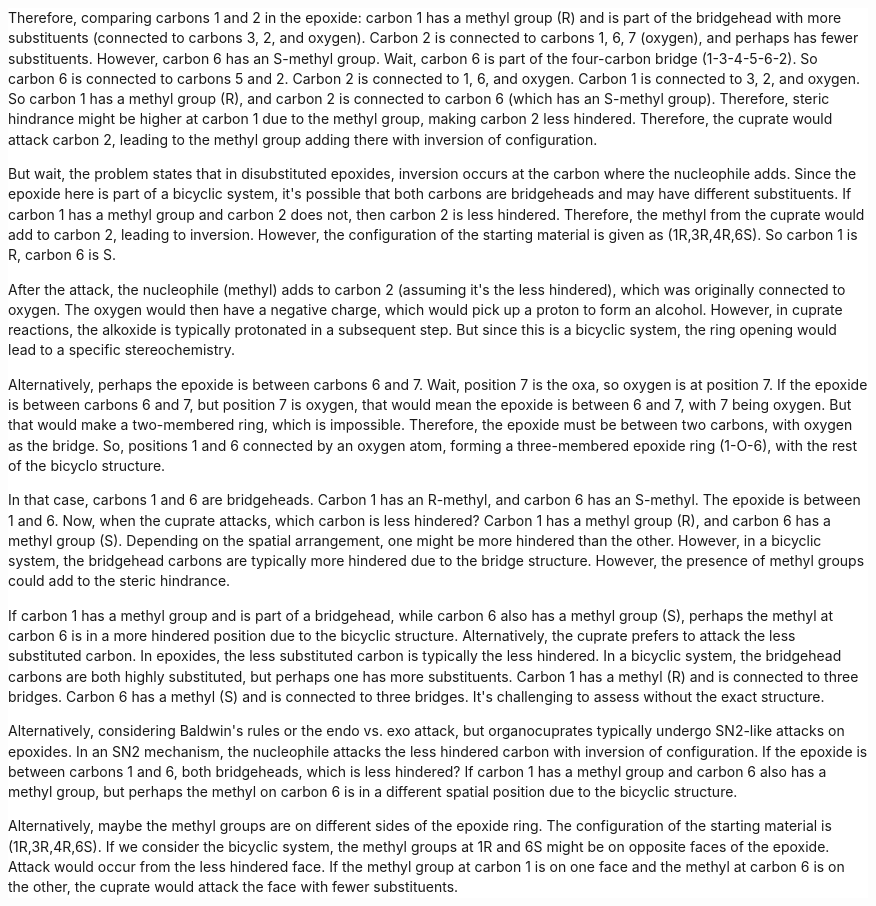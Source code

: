 Therefore, comparing carbons 1 and 2 in the epoxide: carbon 1 has a methyl group (R) and is part of the bridgehead with more substituents (connected to carbons 3, 2, and oxygen). Carbon 2 is connected to carbons 1, 6, 7 (oxygen), and perhaps has fewer substituents. However, carbon 6 has an S-methyl group. Wait, carbon 6 is part of the four-carbon bridge (1-3-4-5-6-2). So carbon 6 is connected to carbons 5 and 2. Carbon 2 is connected to 1, 6, and oxygen. Carbon 1 is connected to 3, 2, and oxygen. So carbon 1 has a methyl group (R), and carbon 2 is connected to carbon 6 (which has an S-methyl group). Therefore, steric hindrance might be higher at carbon 1 due to the methyl group, making carbon 2 less hindered. Therefore, the cuprate would attack carbon 2, leading to the methyl group adding there with inversion of configuration.

But wait, the problem states that in disubstituted epoxides, inversion occurs at the carbon where the nucleophile adds. Since the epoxide here is part of a bicyclic system, it's possible that both carbons are bridgeheads and may have different substituents. If carbon 1 has a methyl group and carbon 2 does not, then carbon 2 is less hindered. Therefore, the methyl from the cuprate would add to carbon 2, leading to inversion. However, the configuration of the starting material is given as (1R,3R,4R,6S). So carbon 1 is R, carbon 6 is S.

After the attack, the nucleophile (methyl) adds to carbon 2 (assuming it's the less hindered), which was originally connected to oxygen. The oxygen would then have a negative charge, which would pick up a proton to form an alcohol. However, in cuprate reactions, the alkoxide is typically protonated in a subsequent step. But since this is a bicyclic system, the ring opening would lead to a specific stereochemistry.

Alternatively, perhaps the epoxide is between carbons 6 and 7. Wait, position 7 is the oxa, so oxygen is at position 7. If the epoxide is between carbons 6 and 7, but position 7 is oxygen, that would mean the epoxide is between 6 and 7, with 7 being oxygen. But that would make a two-membered ring, which is impossible. Therefore, the epoxide must be between two carbons, with oxygen as the bridge. So, positions 1 and 6 connected by an oxygen atom, forming a three-membered epoxide ring (1-O-6), with the rest of the bicyclo structure.

In that case, carbons 1 and 6 are bridgeheads. Carbon 1 has an R-methyl, and carbon 6 has an S-methyl. The epoxide is between 1 and 6. Now, when the cuprate attacks, which carbon is less hindered? Carbon 1 has a methyl group (R), and carbon 6 has a methyl group (S). Depending on the spatial arrangement, one might be more hindered than the other. However, in a bicyclic system, the bridgehead carbons are typically more hindered due to the bridge structure. However, the presence of methyl groups could add to the steric hindrance.

If carbon 1 has a methyl group and is part of a bridgehead, while carbon 6 also has a methyl group (S), perhaps the methyl at carbon 6 is in a more hindered position due to the bicyclic structure. Alternatively, the cuprate prefers to attack the less substituted carbon. In epoxides, the less substituted carbon is typically the less hindered. In a bicyclic system, the bridgehead carbons are both highly substituted, but perhaps one has more substituents. Carbon 1 has a methyl (R) and is connected to three bridges. Carbon 6 has a methyl (S) and is connected to three bridges. It's challenging to assess without the exact structure.

Alternatively, considering Baldwin's rules or the endo vs. exo attack, but organocuprates typically undergo SN2-like attacks on epoxides. In an SN2 mechanism, the nucleophile attacks the less hindered carbon with inversion of configuration. If the epoxide is between carbons 1 and 6, both bridgeheads, which is less hindered? If carbon 1 has a methyl group and carbon 6 also has a methyl group, but perhaps the methyl on carbon 6 is in a different spatial position due to the bicyclic structure.

Alternatively, maybe the methyl groups are on different sides of the epoxide ring. The configuration of the starting material is (1R,3R,4R,6S). If we consider the bicyclic system, the methyl groups at 1R and 6S might be on opposite faces of the epoxide. Attack would occur from the less hindered face. If the methyl group at carbon 1 is on one face and the methyl at carbon 6 is on the other, the cuprate would attack the face with fewer substituents.
